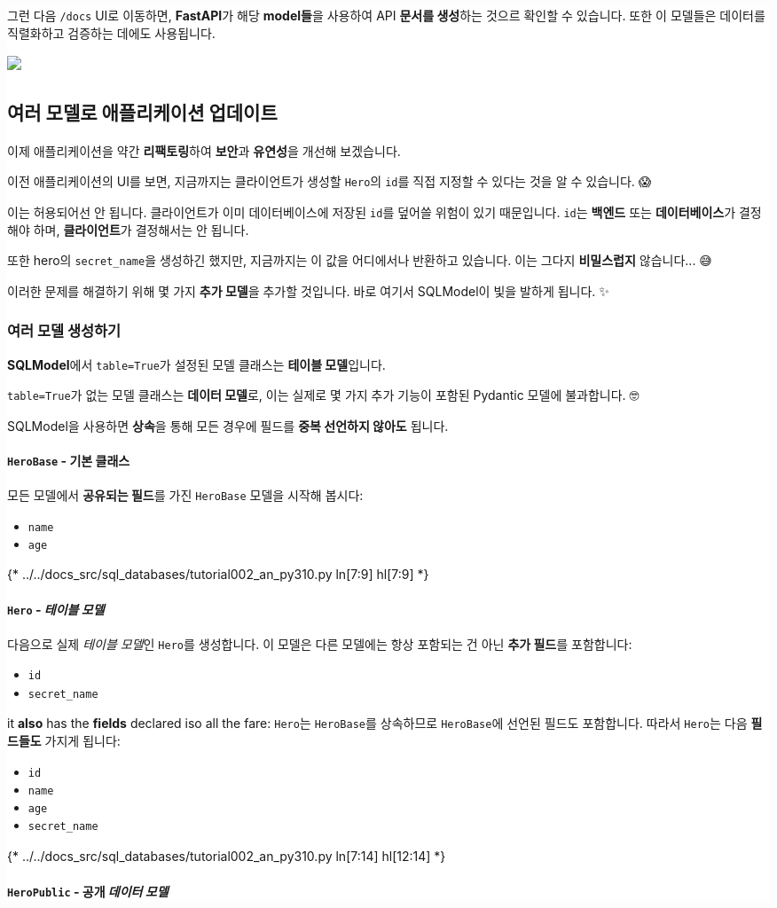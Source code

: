 </div>

그런 다음 `/docs` UI로 이동하면, **FastAPI**가 해당 **model들**을 사용하여 API **문서를 생성**하는 것으르 확인할 수 있습니다. 또한 이 모델들은 데이터를 직렬화하고 검증하는 데에도 사용됩니다.

<div class="screenshot">
<img src="/img/tutorial/sql-databases/image01.png">
</div>

## 여러 모델로 애플리케이션 업데이트

이제 애플리케이션을 약간 **리팩토링**하여 **보안**과 **유연성**을 개선해 보겠습니다.

이전 애플리케이션의 UI를 보면, 지금까지는 클라이언트가 생성할 `Hero`의 `id`를 직접 지정할 수 있다는 것을 알 수 있습니다. 😱

이는 허용되어선 안 됩니다. 클라이언트가 이미 데이터베이스에 저장된 `id`를 덮어쓸 위험이 있기 때문입니다. `id`는 **백엔드** 또는 **데이터베이스**가 결정해야 하며, **클라이언트**가 결정해서는 안 됩니다.

또한 hero의 `secret_name`을 생성하긴 했지만, 지금까지는 이 값을 어디에서나 반환하고 있습니다. 이는 그다지 **비밀스럽지** 않습니다... 😅

이러한 문제를 해결하기 위해 몇 가지 **추가 모델**을 추가할 것입니다. 바로 여기서 SQLModel이 빛을 발하게 됩니다. ✨

### 여러 모델 생성하기

**SQLModel**에서 `table=True`가 설정된 모델 클래스는 **테이블 모델**입니다.

`table=True`가 없는 모델 클래스는 **데이터 모델**로, 이는 실제로 몇 가지 추가 기능이 포함된 Pydantic 모델에 불과합니다. 🤓

SQLModel을 사용하면 **상속**을 통해 모든 경우에 필드를 **중복 선언하지 않아도** 됩니다.

#### `HeroBase` - 기본 클래스

모든 모델에서 **공유되는 필드**를 가진 `HeroBase` 모델을 시작해 봅시다:

* `name`
* `age`

{* ../../docs_src/sql_databases/tutorial002_an_py310.py ln[7:9] hl[7:9] *}

#### `Hero` - *테이블 모델*

다음으로 실제 *테이블 모델*인 `Hero`를 생성합니다. 이 모델은 다른 모델에는 항상 포함되는 건 아닌 **추가 필드**를 포함합니다:

* `id`
* `secret_name`

 it **also** has the **fields** declared iso all the fare:
`Hero`는 `HeroBase`를 상속하므로 `HeroBase`에 선언된 필드도 포함합니다. 따라서 `Hero`는 다음 **필드들도** 가지게 됩니다:

* `id`
* `name`
* `age`
* `secret_name`

{* ../../docs_src/sql_databases/tutorial002_an_py310.py ln[7:14] hl[12:14] *}

#### `HeroPublic` - 공개 *데이터 모델*
